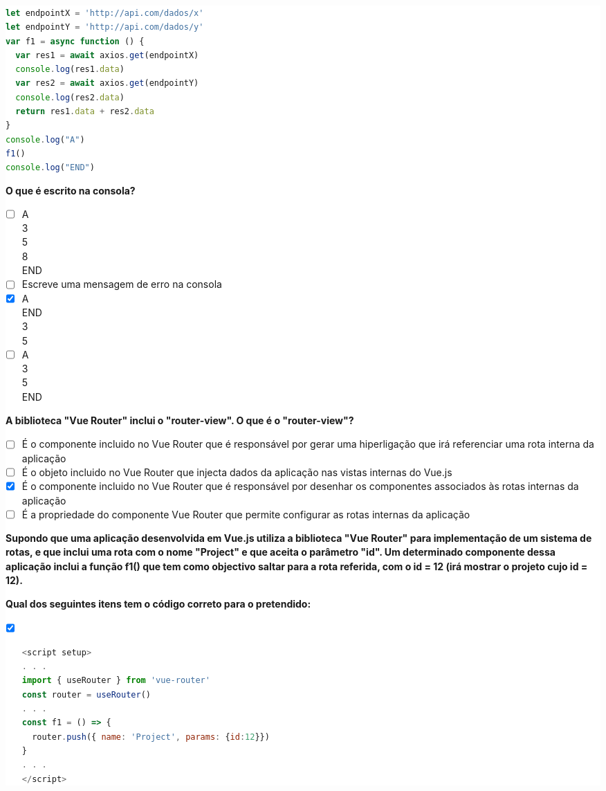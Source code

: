 ```js
let endpointX = 'http://api.com/dados/x'
let endpointY = 'http://api.com/dados/y'
var f1 = async function () {
  var res1 = await axios.get(endpointX)
  console.log(res1.data)
  var res2 = await axios.get(endpointY)
  console.log(res2.data)
  return res1.data + res2.data
}
console.log("A")
f1()
console.log("END")
```

**O que é escrito na consola?**

- [ ] A\
3\
5\
8\
END
- [ ] Escreve uma mensagem de erro na consola
- [x] A\
END\
3\
5
- [ ] A\
3\
5\
END

**A biblioteca "Vue Router" inclui o "router-view". O que é o "router-view"?**

- [ ] É o componente incluido no Vue Router que é responsável por gerar uma hiperligação que irá referenciar uma rota interna da aplicação
- [ ] É o objeto incluido no Vue Router que injecta dados da aplicação nas vistas internas do Vue.js
- [x] É o componente incluido no Vue Router que é responsável por desenhar os componentes associados às rotas internas da aplicação
- [ ] É a propriedade do componente Vue Router que permite configurar as rotas internas da aplicação

**Supondo que uma aplicação desenvolvida em Vue.js utiliza a biblioteca "Vue Router" para implementação de um sistema de rotas, e que inclui uma rota com o nome "Project" e que aceita o parâmetro "id". Um determinado componente dessa aplicação inclui a função f1() que tem como objectivo saltar para a rota referida, com o id = 12 (irá mostrar o projeto cujo id = 12).**

**Qual dos seguintes itens tem o código correto para o pretendido:**

- [x] &#160;

  ```js
  <script setup>
  . . .
  import { useRouter } from 'vue-router'
  const router = useRouter()
  . . .
  const f1 = () => {
    router.push({ name: 'Project', params: {id:12}})
  }
  . . .
  </script>
  ```
